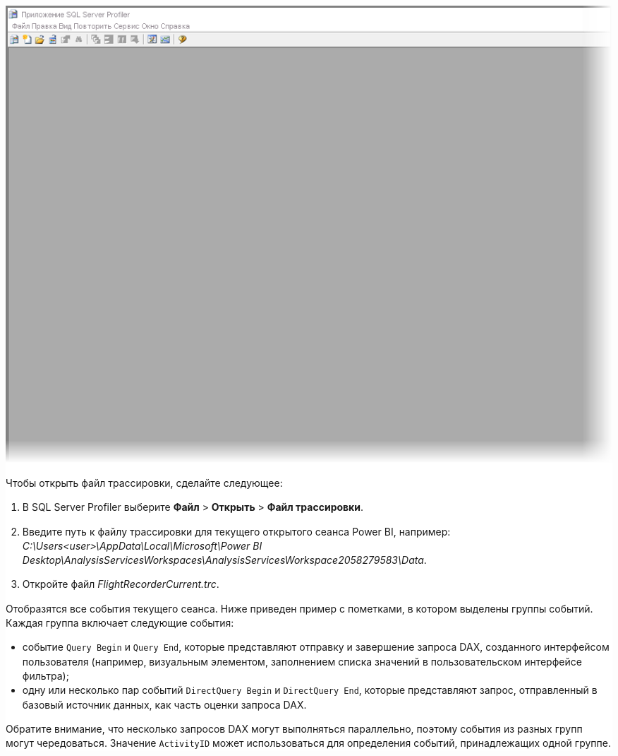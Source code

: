 ![Приложение SQL Server Profiler](media/desktop-directquery-about/directquery-about_07.png)

Чтобы открыть файл трассировки, сделайте следующее:

1. В SQL Server Profiler выберите **Файл**  >  **Открыть**  >  **Файл трассировки**.

1. Введите путь к файлу трассировки для текущего открытого сеанса Power BI, например: *C:\Users\<user>\AppData\Local\Microsoft\Power BI Desktop\AnalysisServicesWorkspaces\AnalysisServicesWorkspace2058279583\Data*.

1. Откройте файл *FlightRecorderCurrent.trc*.

Отобразятся все события текущего сеанса. Ниже приведен пример с пометками, в котором выделены группы событий. Каждая группа включает следующие события:

* событие `Query Begin` и `Query End`, которые представляют отправку и завершение запроса DAX, созданного интерфейсом пользователя (например, визуальным элементом, заполнением списка значений в пользовательском интерфейсе фильтра);
* одну или несколько пар событий `DirectQuery Begin` и `DirectQuery End`, которые представляют запрос, отправленный в базовый источник данных, как часть оценки запроса DAX.

Обратите внимание, что несколько запросов DAX могут выполняться параллельно, поэтому события из разных групп могут чередоваться. Значение `ActivityID` может использоваться для определения событий, принадлежащих одной группе.
